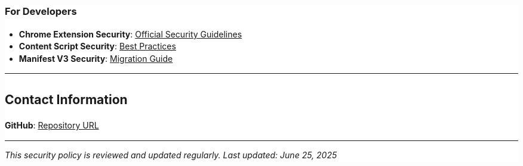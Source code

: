 ### For Developers
- **Chrome Extension Security**: [Official Security Guidelines](https://developer.chrome.com/docs/extensions/mv3/security/)
- **Content Script Security**: [Best Practices](https://developer.chrome.com/docs/extensions/mv3/content_scripts/)
- **Manifest V3 Security**: [Migration Guide](https://developer.chrome.com/docs/extensions/migrating/)

---

## Contact Information
**GitHub**: [Repository URL](https://github.com/Kavinnandha/Youtube-Playback-Speed-Customization)

---

*This security policy is reviewed and updated regularly. Last updated: June 25, 2025*
